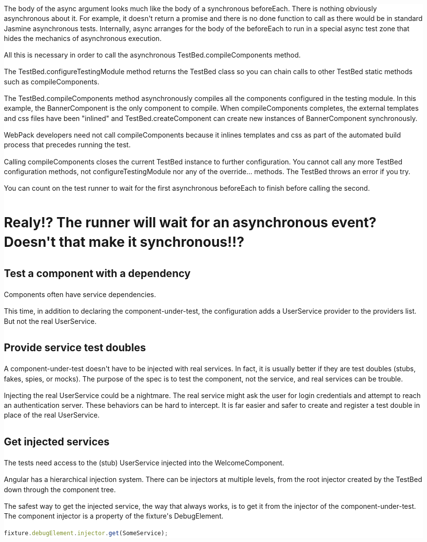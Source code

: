 The body of the async argument looks much like the body of a synchronous beforeEach. There is nothing obviously asynchronous about it. For example, it doesn't return a promise and there is no done function to call as there would be in standard Jasmine asynchronous tests. Internally, async arranges for the body of the beforeEach to run in a special async test zone that hides the mechanics of asynchronous execution.

All this is necessary in order to call the asynchronous TestBed.compileComponents method.

The TestBed.configureTestingModule method returns the TestBed class so you can chain calls to other TestBed static methods such as compileComponents.

The TestBed.compileComponents method asynchronously compiles all the components configured in the testing module. In this example, the BannerComponent is the only component to compile. When compileComponents completes, the external templates and css files have been "inlined" and TestBed.createComponent can create new instances of BannerComponent synchronously.

WebPack developers need not call compileComponents because it inlines templates and css as part of the automated build process that precedes running the test.

Calling compileComponents closes the current TestBed instance to further configuration. You cannot call any more TestBed configuration methods, not configureTestingModule nor any of the override... methods. The TestBed throws an error if you try.

You can count on the test runner to wait for the first asynchronous beforeEach to finish before calling the second.

# Realy!? The runner will wait for an asynchronous event? Doesn't that make it synchronous!!?

## Test a component with a dependency
Components often have service dependencies.

This time, in addition to declaring the component-under-test, the configuration adds a UserService provider to the providers list. But not the real UserService.

## Provide service test doubles
A component-under-test doesn't have to be injected with real services. In fact, it is usually better if they are test doubles (stubs, fakes, spies, or mocks). The purpose of the spec is to test the component, not the service, and real services can be trouble.

Injecting the real UserService could be a nightmare. The real service might ask the user for login credentials and attempt to reach an authentication server. These behaviors can be hard to intercept. It is far easier and safer to create and register a test double in place of the real UserService.

## Get injected services
The tests need access to the (stub) UserService injected into the WelcomeComponent.

Angular has a hierarchical injection system. There can be injectors at multiple levels, from the root injector created by the TestBed down through the component tree.

The safest way to get the injected service, the way that always works, is to get it from the injector of the component-under-test. The component injector is a property of the fixture's DebugElement.
```typescript
fixture.debugElement.injector.get(SomeService);
```

